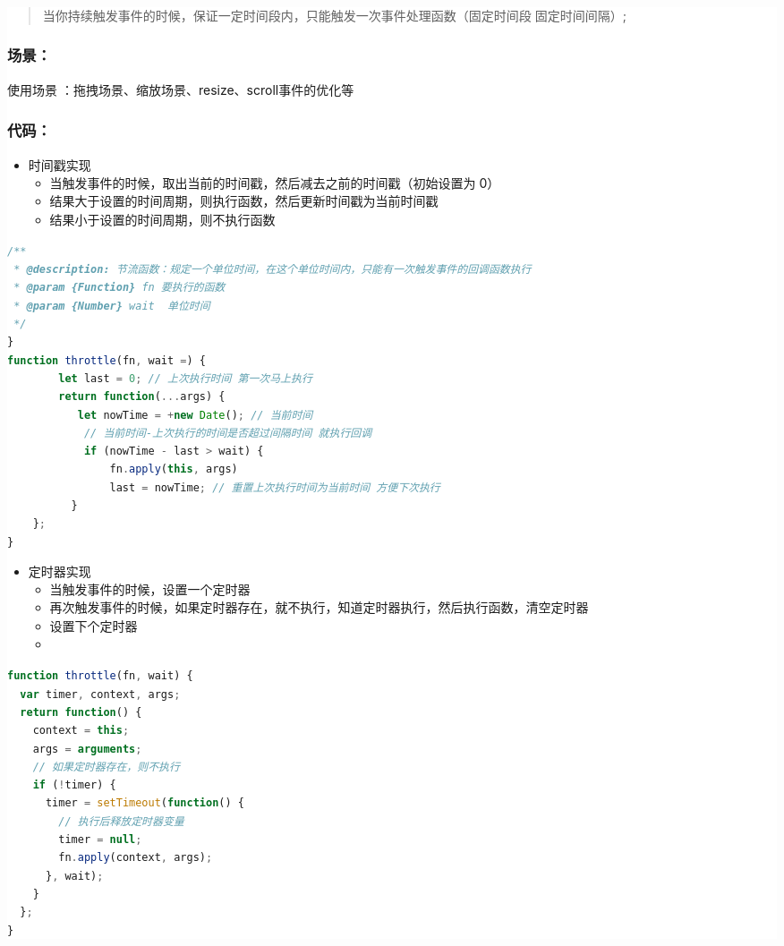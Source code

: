 > 当你持续触发事件的时候，保证一定时间段内，只能触发一次事件处理函数（固定时间段 固定时间间隔）;
### 场景：
使用场景 ：拖拽场景、缩放场景、resize、scroll事件的优化等
### 代码：
- 时间戳实现
  - 当触发事件的时候，取出当前的时间戳，然后减去之前的时间戳（初始设置为 0）
  - 结果大于设置的时间周期，则执行函数，然后更新时间戳为当前时间戳
  - 结果小于设置的时间周期，则不执行函数
```js
/**
 * @description: 节流函数：规定一个单位时间，在这个单位时间内，只能有一次触发事件的回调函数执行
 * @param {Function} fn 要执行的函数
 * @param {Number} wait  单位时间
 */
}
function throttle(fn, wait =) {
        let last = 0; // 上次执行时间 第一次马上执行
        return function(...args) {
           let nowTime = +new Date(); // 当前时间
            // 当前时间-上次执行的时间是否超过间隔时间 就执行回调
            if (nowTime - last > wait) {
                fn.apply(this, args)
                last = nowTime; // 重置上次执行时间为当前时间 方便下次执行
          }
    };
}
```

- 定时器实现
  - 当触发事件的时候，设置一个定时器
  - 再次触发事件的时候，如果定时器存在，就不执行，知道定时器执行，然后执行函数，清空定时器
  - 设置下个定时器
  - 
```js
function throttle(fn, wait) {
  var timer, context, args;
  return function() {
    context = this;
    args = arguments;
    // 如果定时器存在，则不执行
    if (!timer) {
      timer = setTimeout(function() {
        // 执行后释放定时器变量
        timer = null;
        fn.apply(context, args);
      }, wait);
    }
  };
}
```
